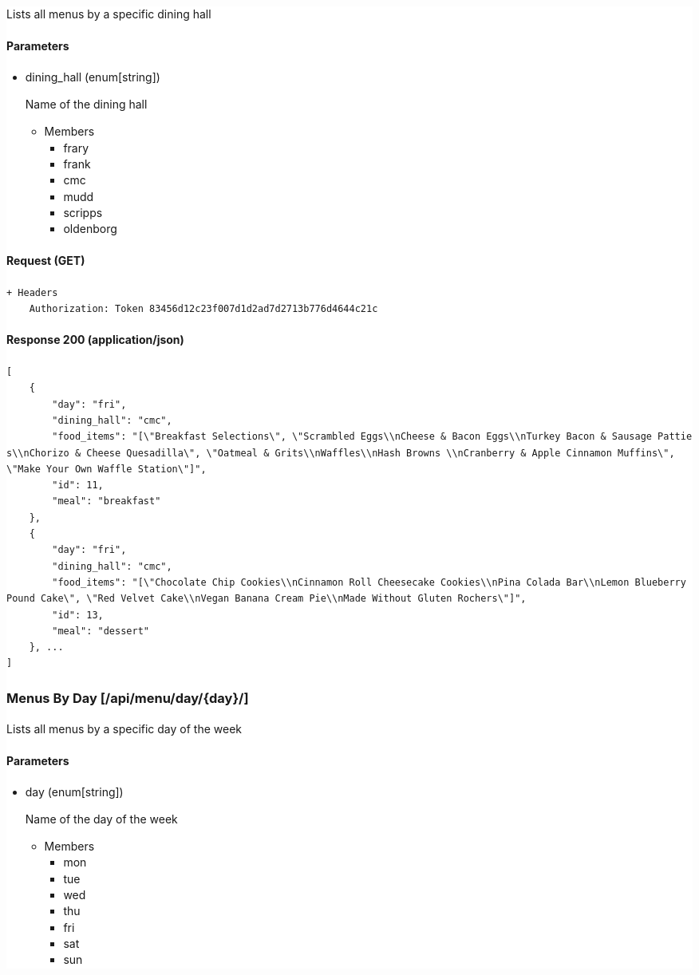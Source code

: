 Lists all menus by a specific dining hall

#### Parameters

+ dining_hall (enum[string])

    Name of the dining hall

    + Members
        + frary
        + frank
        + cmc
        + mudd
        + scripps
        + oldenborg

#### Request (GET)

    + Headers
        Authorization: Token 83456d12c23f007d1d2ad7d2713b776d4644c21c

#### Response 200 (application/json)

    [
        {
            "day": "fri",
            "dining_hall": "cmc",
            "food_items": "[\"Breakfast Selections\", \"Scrambled Eggs\\nCheese & Bacon Eggs\\nTurkey Bacon & Sausage Patties\\nChorizo & Cheese Quesadilla\", \"Oatmeal & Grits\\nWaffles\\nHash Browns \\nCranberry & Apple Cinnamon Muffins\", \"Make Your Own Waffle Station\"]",
            "id": 11,
            "meal": "breakfast"
        },
        {
            "day": "fri",
            "dining_hall": "cmc",
            "food_items": "[\"Chocolate Chip Cookies\\nCinnamon Roll Cheesecake Cookies\\nPina Colada Bar\\nLemon Blueberry Pound Cake\", \"Red Velvet Cake\\nVegan Banana Cream Pie\\nMade Without Gluten Rochers\"]",
            "id": 13,
            "meal": "dessert"
        }, ...
    ]

###  Menus By Day [/api/menu/day/{day}/]

Lists all menus by a specific day of the week

#### Parameters

+ day (enum[string])

    Name of the day of the week

    + Members
        + mon
        + tue
        + wed
        + thu
        + fri
        + sat
        + sun
